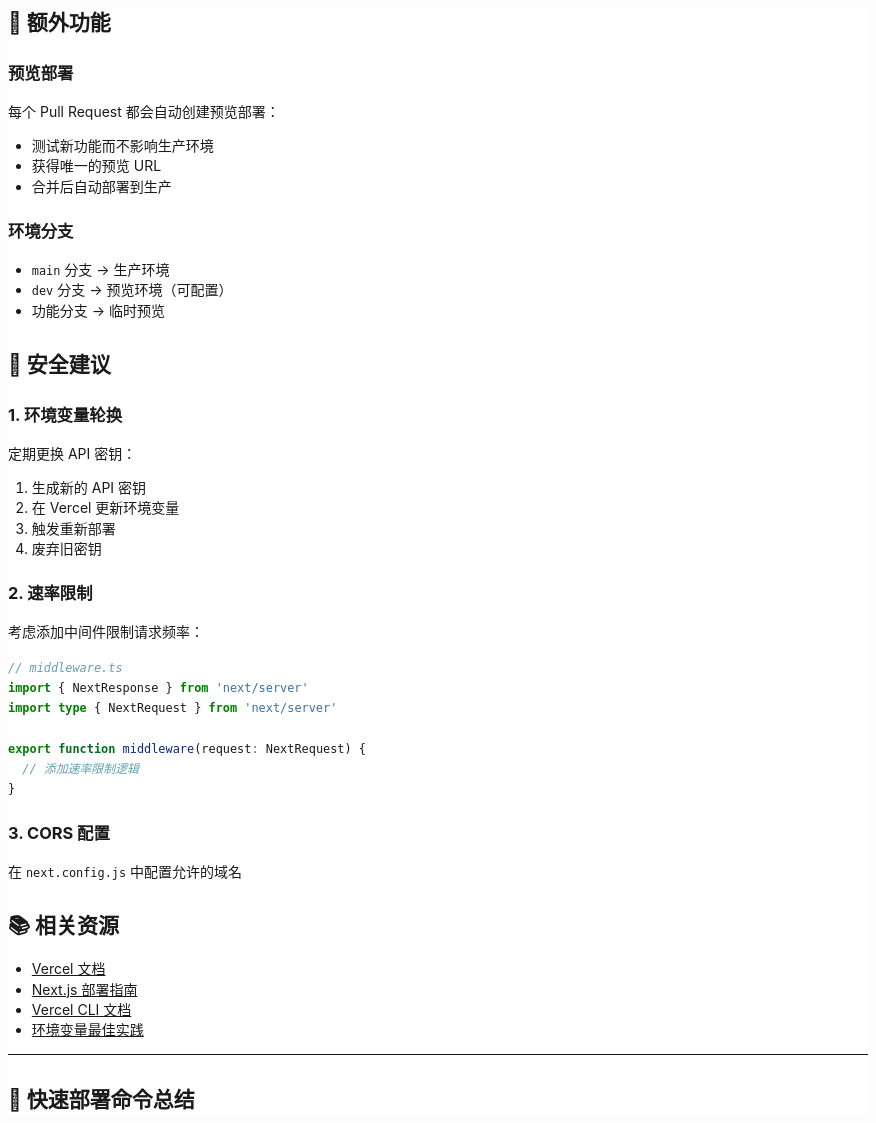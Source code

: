 ## 🎁 额外功能

### 预览部署
每个 Pull Request 都会自动创建预览部署：
- 测试新功能而不影响生产环境
- 获得唯一的预览 URL
- 合并后自动部署到生产

### 环境分支
- `main` 分支 → 生产环境
- `dev` 分支 → 预览环境（可配置）
- 功能分支 → 临时预览

## 🔐 安全建议

### 1. 环境变量轮换
定期更换 API 密钥：
1. 生成新的 API 密钥
2. 在 Vercel 更新环境变量
3. 触发重新部署
4. 废弃旧密钥

### 2. 速率限制
考虑添加中间件限制请求频率：
```typescript
// middleware.ts
import { NextResponse } from 'next/server'
import type { NextRequest } from 'next/server'

export function middleware(request: NextRequest) {
  // 添加速率限制逻辑
}
```

### 3. CORS 配置
在 `next.config.js` 中配置允许的域名

## 📚 相关资源

- [Vercel 文档](https://vercel.com/docs)
- [Next.js 部署指南](https://nextjs.org/docs/deployment)
- [Vercel CLI 文档](https://vercel.com/docs/cli)
- [环境变量最佳实践](https://vercel.com/docs/concepts/projects/environment-variables)

---

## 🎯 快速部署命令总结
